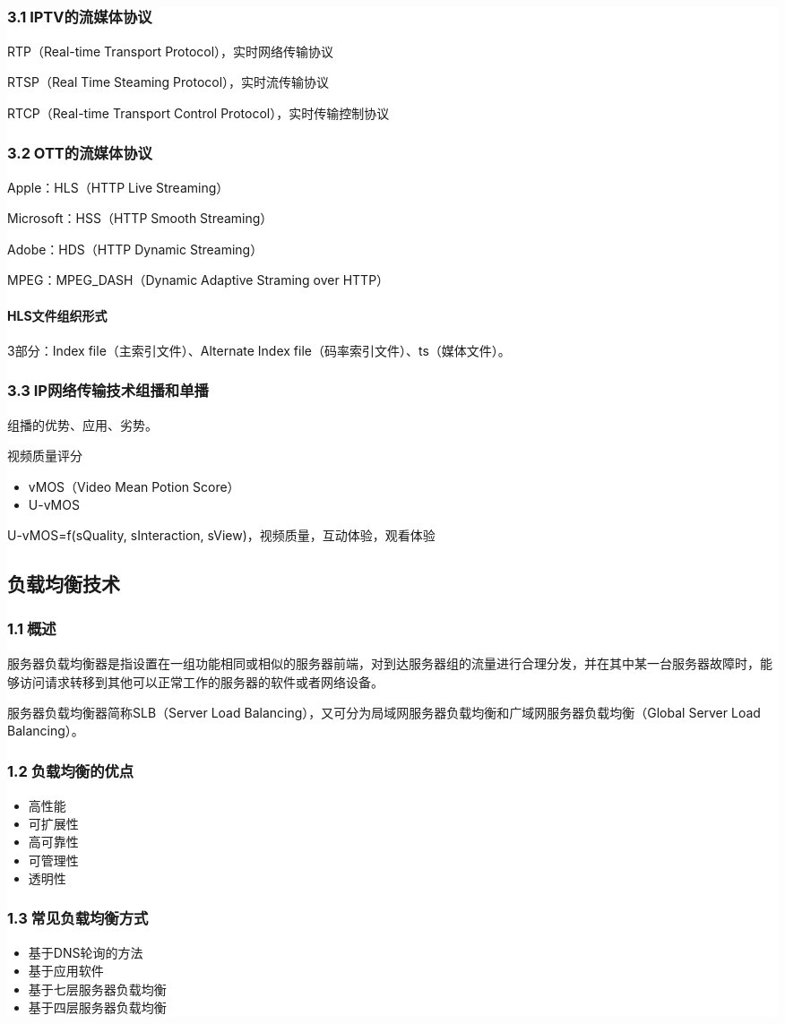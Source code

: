 ### 3.1 IPTV的流媒体协议

RTP（Real-time Transport Protocol），实时网络传输协议

RTSP（Real Time Steaming Protocol），实时流传输协议

RTCP（Real-time Transport Control Protocol），实时传输控制协议

### 3.2 OTT的流媒体协议

Apple：HLS（HTTP Live Streaming）

Microsoft：HSS（HTTP Smooth Streaming）

Adobe：HDS（HTTP Dynamic Streaming）

MPEG：MPEG_DASH（Dynamic Adaptive Straming over HTTP）

#### HLS文件组织形式

3部分：Index file（主索引文件）、Alternate Index file（码率索引文件）、ts（媒体文件）。

### 3.3 IP网络传输技术组播和单播

组播的优势、应用、劣势。

视频质量评分

- vMOS（Video Mean Potion Score）
- U-vMOS

U-vMOS=f(sQuality, sInteraction, sView)，视频质量，互动体验，观看体验

## 负载均衡技术

### 1.1 概述

服务器负载均衡器是指设置在一组功能相同或相似的服务器前端，对到达服务器组的流量进行合理分发，并在其中某一台服务器故障时，能够访问请求转移到其他可以正常工作的服务器的软件或者网络设备。

服务器负载均衡器简称SLB（Server Load Balancing），又可分为局域网服务器负载均衡和广域网服务器负载均衡（Global Server Load Balancing）。

### 1.2 负载均衡的优点

- 高性能
- 可扩展性
- 高可靠性
- 可管理性
- 透明性

### 1.3 常见负载均衡方式

- 基于DNS轮询的方法
- 基于应用软件
- 基于七层服务器负载均衡
- 基于四层服务器负载均衡

